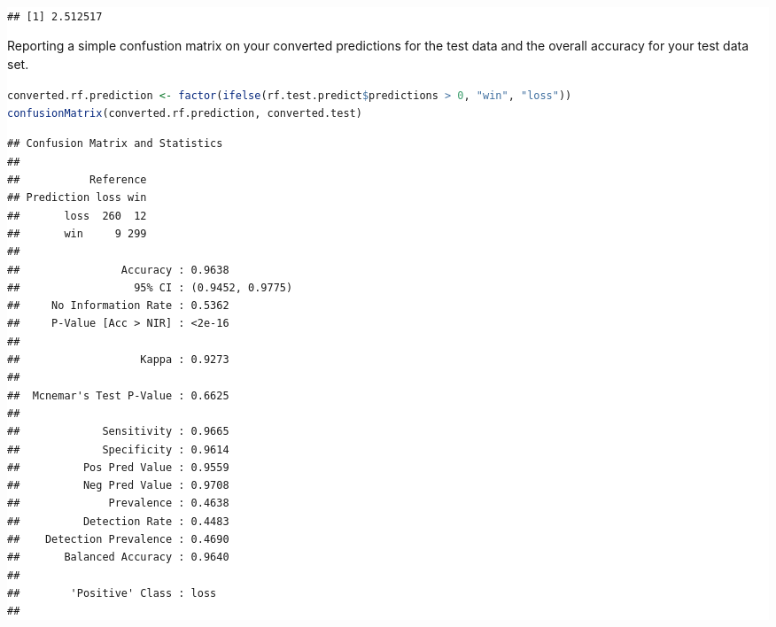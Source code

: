     ## [1] 2.512517

Reporting a simple confustion matrix on your converted predictions for
the test data and the overall accuracy for your test data set.

``` r
converted.rf.prediction <- factor(ifelse(rf.test.predict$predictions > 0, "win", "loss"))
confusionMatrix(converted.rf.prediction, converted.test)
```

    ## Confusion Matrix and Statistics
    ## 
    ##           Reference
    ## Prediction loss win
    ##       loss  260  12
    ##       win     9 299
    ##                                           
    ##                Accuracy : 0.9638          
    ##                  95% CI : (0.9452, 0.9775)
    ##     No Information Rate : 0.5362          
    ##     P-Value [Acc > NIR] : <2e-16          
    ##                                           
    ##                   Kappa : 0.9273          
    ##                                           
    ##  Mcnemar's Test P-Value : 0.6625          
    ##                                           
    ##             Sensitivity : 0.9665          
    ##             Specificity : 0.9614          
    ##          Pos Pred Value : 0.9559          
    ##          Neg Pred Value : 0.9708          
    ##              Prevalence : 0.4638          
    ##          Detection Rate : 0.4483          
    ##    Detection Prevalence : 0.4690          
    ##       Balanced Accuracy : 0.9640          
    ##                                           
    ##        'Positive' Class : loss            
    ## 
